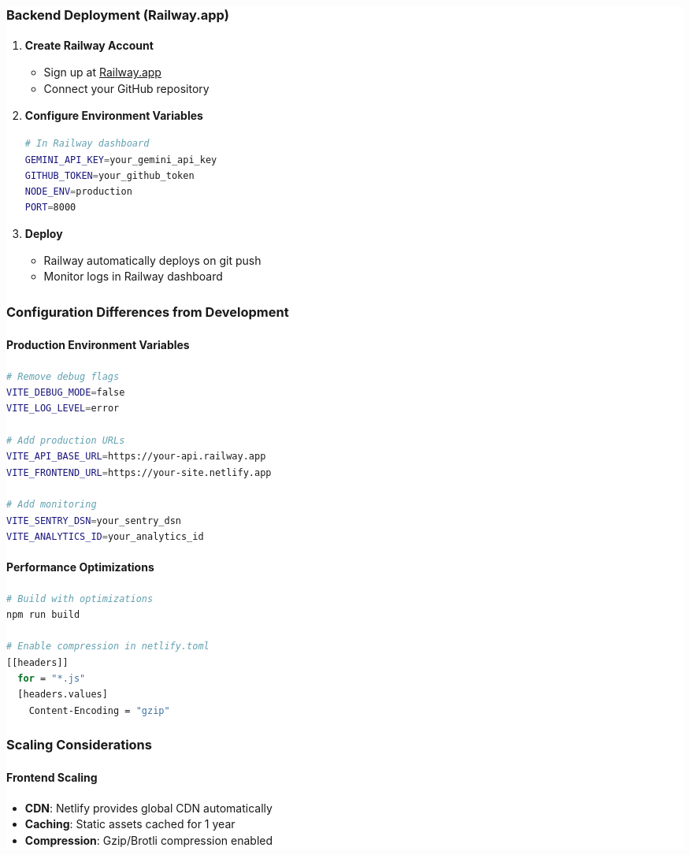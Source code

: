 ### Backend Deployment (Railway.app)

1. **Create Railway Account**
   - Sign up at [Railway.app](https://railway.app)
   - Connect your GitHub repository

2. **Configure Environment Variables**
   ```bash
   # In Railway dashboard
   GEMINI_API_KEY=your_gemini_api_key
   GITHUB_TOKEN=your_github_token
   NODE_ENV=production
   PORT=8000
   ```

3. **Deploy**
   - Railway automatically deploys on git push
   - Monitor logs in Railway dashboard

### Configuration Differences from Development

#### Production Environment Variables

```bash
# Remove debug flags
VITE_DEBUG_MODE=false
VITE_LOG_LEVEL=error

# Add production URLs
VITE_API_BASE_URL=https://your-api.railway.app
VITE_FRONTEND_URL=https://your-site.netlify.app

# Add monitoring
VITE_SENTRY_DSN=your_sentry_dsn
VITE_ANALYTICS_ID=your_analytics_id
```

#### Performance Optimizations

```bash
# Build with optimizations
npm run build

# Enable compression in netlify.toml
[[headers]]
  for = "*.js"
  [headers.values]
    Content-Encoding = "gzip"
```

### Scaling Considerations

#### Frontend Scaling
- **CDN**: Netlify provides global CDN automatically
- **Caching**: Static assets cached for 1 year
- **Compression**: Gzip/Brotli compression enabled

